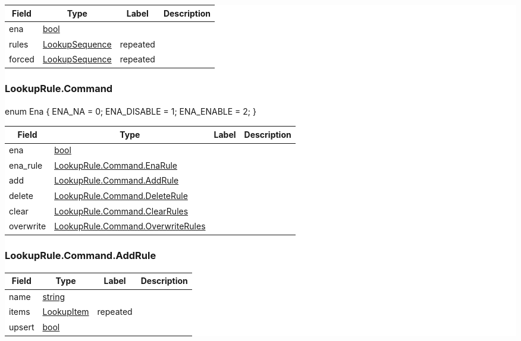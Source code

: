 
| Field | Type | Label | Description |
| ----- | ---- | ----- | ----------- |
| ena | [bool](#bool) |  |  |
| rules | [LookupSequence](#deps-model-pms-v1-LookupSequence) | repeated |  |
| forced | [LookupSequence](#deps-model-pms-v1-LookupSequence) | repeated |  |






<a name="deps-model-pms-v1-LookupRule-Command"></a>

### LookupRule.Command
enum Ena {
  ENA_NA = 0;
  ENA_DISABLE = 1;
  ENA_ENABLE = 2;
}


| Field | Type | Label | Description |
| ----- | ---- | ----- | ----------- |
| ena | [bool](#bool) |  |  |
| ena_rule | [LookupRule.Command.EnaRule](#deps-model-pms-v1-LookupRule-Command-EnaRule) |  |  |
| add | [LookupRule.Command.AddRule](#deps-model-pms-v1-LookupRule-Command-AddRule) |  |  |
| delete | [LookupRule.Command.DeleteRule](#deps-model-pms-v1-LookupRule-Command-DeleteRule) |  |  |
| clear | [LookupRule.Command.ClearRules](#deps-model-pms-v1-LookupRule-Command-ClearRules) |  |  |
| overwrite | [LookupRule.Command.OverwriteRules](#deps-model-pms-v1-LookupRule-Command-OverwriteRules) |  |  |






<a name="deps-model-pms-v1-LookupRule-Command-AddRule"></a>

### LookupRule.Command.AddRule



| Field | Type | Label | Description |
| ----- | ---- | ----- | ----------- |
| name | [string](#string) |  |  |
| items | [LookupItem](#deps-model-pms-v1-LookupItem) | repeated |  |
| upsert | [bool](#bool) |  |  |





